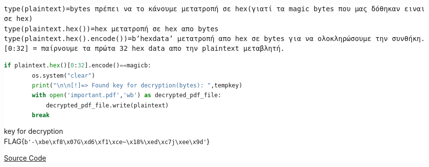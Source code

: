 <pre>
type(plaintext)=bytes πρέπει να το κάνουμε μετατροπή σε hex(γιατί τα magic bytes που μας δόθηκαν ειναι σε hex)
type(plaintext.hex())=hex μετατροπή σε hex απο bytes
type(plaintext.hex().encode())=b’hexdata’ μετατροπή απο hex σε bytes για να ολοκληρώσουμε την συνθήκη.
[0:32] = παίρνουμε τα πρώτα 32 hex data απο την plaintext μεταβλητή.
</pre>

```python
if plaintext.hex()[0:32].encode()==magicb: 
		os.system("clear")
		print("\n\n[!]=> Found key for decryption(bytes): ",tempkey)
		with open('important.pdf','wb') as decrypted_pdf_file:
			decrypted_pdf_file.write(plaintext)
		break

```
key for decryption <br>
FLAG{`b'-\xbe\xf8\x07G\xd6\xf1\xce~\x18%\xed\xc7j\xee\x9d'`}

[Source Code](https://github.com/p19tzam/crypto-2/blob/main/crypto-2/decrypt.py)

